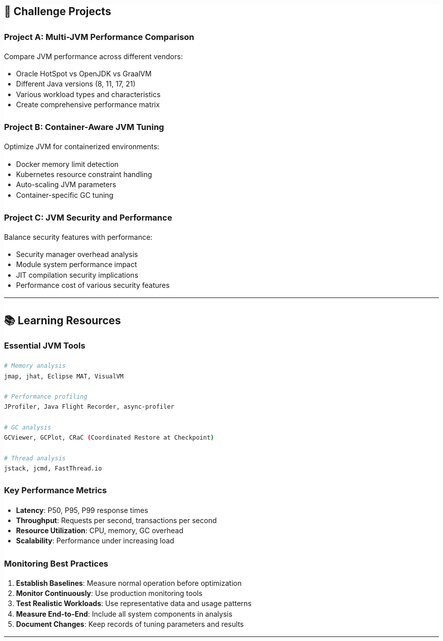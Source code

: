 
## 🎯 Challenge Projects

### Project A: Multi-JVM Performance Comparison
Compare JVM performance across different vendors:
- Oracle HotSpot vs OpenJDK vs GraalVM
- Different Java versions (8, 11, 17, 21)
- Various workload types and characteristics
- Create comprehensive performance matrix

### Project B: Container-Aware JVM Tuning
Optimize JVM for containerized environments:
- Docker memory limit detection
- Kubernetes resource constraint handling
- Auto-scaling JVM parameters
- Container-specific GC tuning

### Project C: JVM Security and Performance
Balance security features with performance:
- Security manager overhead analysis
- Module system performance impact
- JIT compilation security implications
- Performance cost of various security features

---

## 📚 Learning Resources

### Essential JVM Tools
```bash
# Memory analysis
jmap, jhat, Eclipse MAT, VisualVM

# Performance profiling
JProfiler, Java Flight Recorder, async-profiler

# GC analysis
GCViewer, GCPlot, CRaC (Coordinated Restore at Checkpoint)

# Thread analysis
jstack, jcmd, FastThread.io
```

### Key Performance Metrics
- **Latency**: P50, P95, P99 response times
- **Throughput**: Requests per second, transactions per second
- **Resource Utilization**: CPU, memory, GC overhead
- **Scalability**: Performance under increasing load

### Monitoring Best Practices
1. **Establish Baselines**: Measure normal operation before optimization
2. **Monitor Continuously**: Use production monitoring tools
3. **Test Realistic Workloads**: Use representative data and usage patterns
4. **Measure End-to-End**: Include all system components in analysis
5. **Document Changes**: Keep records of tuning parameters and results

---